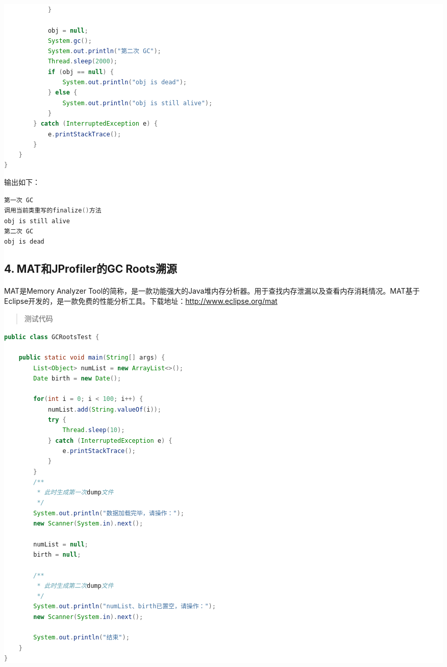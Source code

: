 ```java
            }

            obj = null;
            System.gc();
            System.out.println("第二次 GC");
            Thread.sleep(2000);
            if (obj == null) {
                System.out.println("obj is dead");
            } else {
                System.out.println("obj is still alive");
            }
        } catch (InterruptedException e) {
            e.printStackTrace();
        }
    }
}
```
输出如下：
```java
第一次 GC
调用当前类重写的finalize()方法
obj is still alive
第二次 GC
obj is dead
```

## 4. MAT和JProfiler的GC Roots溯源
MAT是Memory Analyzer Tool的简称，是一款功能强大的Java堆内存分析器。用于查找内存泄漏以及查看内存消耗情况。MAT基于Eclipse开发的，是一款免费的性能分析工具。下载地址：http://www.eclipse.org/mat
> 测试代码
```java
public class GCRootsTest {

    public static void main(String[] args) {
        List<Object> numList = new ArrayList<>();
        Date birth = new Date();

        for(int i = 0; i < 100; i++) {
            numList.add(String.valueOf(i));
            try {
                Thread.sleep(10);
            } catch (InterruptedException e) {
                e.printStackTrace();
            }
        }
        /**
         * 此时生成第一次dump文件
         */
        System.out.println("数据加载完毕，请操作：");
        new Scanner(System.in).next();

        numList = null;
        birth = null;

        /**
         * 此时生成第二次dump文件
         */
        System.out.println("numList、birth已置空，请操作：");
        new Scanner(System.in).next();

        System.out.println("结束");
    }
}
```